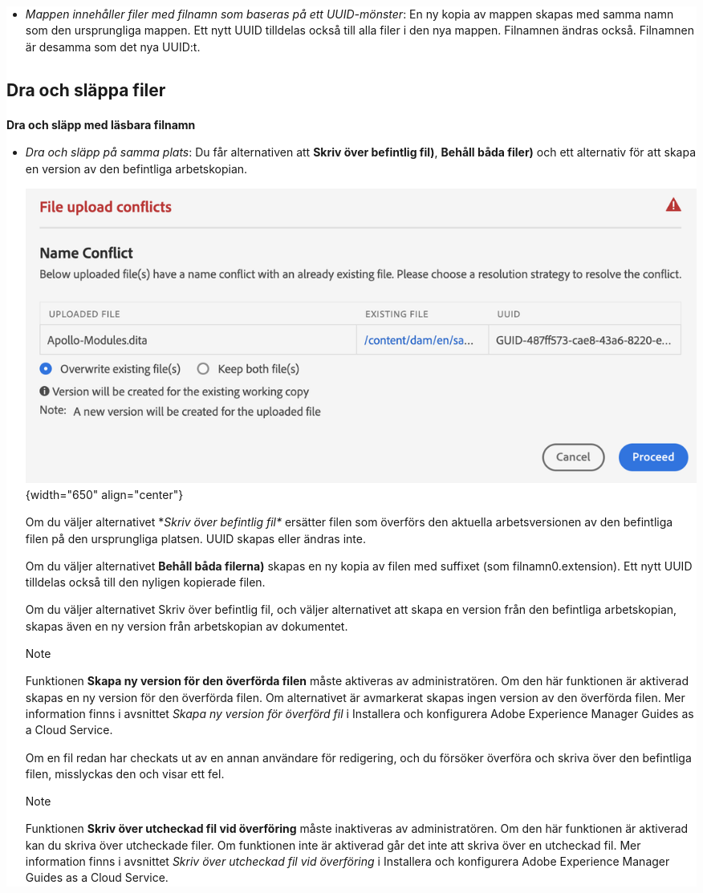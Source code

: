- *Mappen innehåller filer med filnamn som baseras på ett UUID-mönster*: En ny kopia av mappen skapas med samma namn som den ursprungliga mappen. Ett nytt UUID tilldelas också till alla filer i den nya mappen. Filnamnen ändras också. Filnamnen är desamma som det nya UUID:t.


## Dra och släppa filer

**Dra och släpp med läsbara filnamn**

- *Dra och släpp på samma plats*: Du får alternativen att **Skriv över befintlig fil\)**, **Behåll båda filer\)** och ett alternativ för att skapa en version av den befintliga arbetskopian.

  ![](images/uuid-human-readable-drag-drop-same-location.PNG){width="650" align="center"}

  Om du väljer alternativet **Skriv över befintlig fil\** ersätter filen som överförs den aktuella arbetsversionen av den befintliga filen på den ursprungliga platsen. UUID skapas eller ändras inte.

  Om du väljer alternativet **Behåll båda filerna\)** skapas en ny kopia av filen med suffixet \(som filnamn0.extension\). Ett nytt UUID tilldelas också till den nyligen kopierade filen.

  Om du väljer alternativet Skriv över befintlig fil, och väljer alternativet att skapa en version från den befintliga arbetskopian, skapas även en ny version från arbetskopian av dokumentet.

  >[!NOTE]
  >
  > Funktionen **Skapa ny version för den överförda filen** måste aktiveras av administratören. Om den här funktionen är aktiverad skapas en ny version för den överförda filen. Om alternativet är avmarkerat skapas ingen version av den överförda filen. Mer information finns i avsnittet *Skapa ny version för överförd fil* i Installera och konfigurera Adobe Experience Manager Guides as a Cloud Service.

  Om en fil redan har checkats ut av en annan användare för redigering, och du försöker överföra och skriva över den befintliga filen, misslyckas den och visar ett fel.

  >[!NOTE]
  >
  >Funktionen **Skriv över utcheckad fil vid överföring** måste inaktiveras av administratören. Om den här funktionen är aktiverad kan du skriva över utcheckade filer. Om funktionen inte är aktiverad går det inte att skriva över en utcheckad fil. Mer information finns i avsnittet *Skriv över utcheckad fil vid överföring* i Installera och konfigurera Adobe Experience Manager Guides as a Cloud Service.
